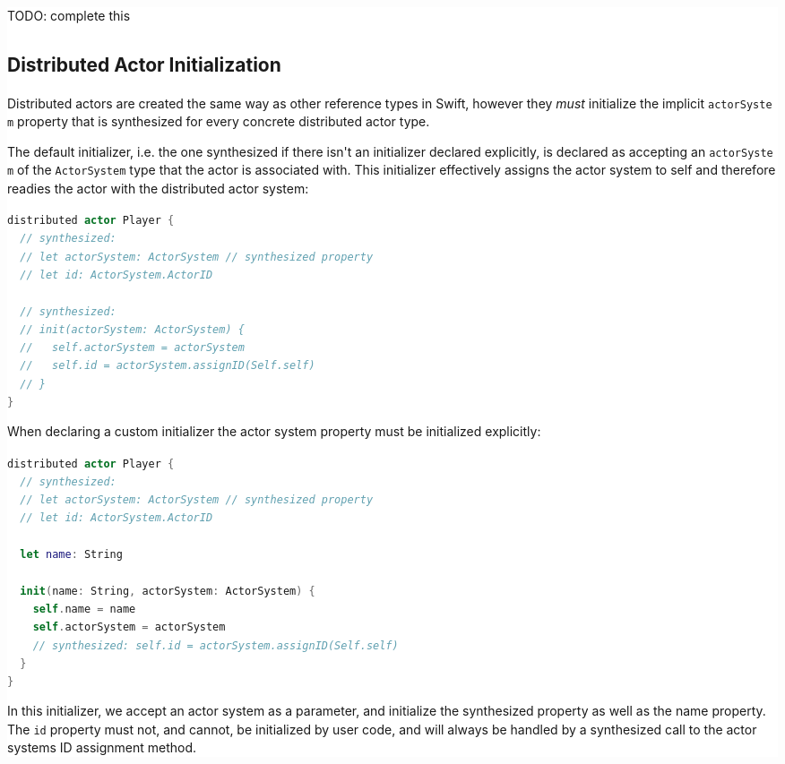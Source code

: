 TODO: complete this

## Distributed Actor Initialization

Distributed actors are created
the same way as other reference types in Swift,
however they _must_ initialize the implicit `actorSystem` property
that is synthesized for every concrete distributed actor type.

The default initializer,
i.e. the one synthesized
if there isn't an initializer declared explicitly,
is declared as accepting an `actorSystem` of the `ActorSystem` type
that the actor is associated with.
This initializer effectively assigns the actor system to self
and therefore readies the actor
with the distributed actor system:

```swift
distributed actor Player {
  // synthesized:
  // let actorSystem: ActorSystem // synthesized property
  // let id: ActorSystem.ActorID

  // synthesized:
  // init(actorSystem: ActorSystem) {
  //   self.actorSystem = actorSystem
  //   self.id = actorSystem.assignID(Self.self)
  // }
}
```

When declaring a custom initializer
the actor system property must be initialized explicitly:

```swift
distributed actor Player {
  // synthesized:
  // let actorSystem: ActorSystem // synthesized property
  // let id: ActorSystem.ActorID

  let name: String

  init(name: String, actorSystem: ActorSystem) {
    self.name = name
    self.actorSystem = actorSystem
    // synthesized: self.id = actorSystem.assignID(Self.self)
  }
}
```

In this initializer,
we accept an actor system as a parameter,
and initialize the synthesized property
as well as the name property.
The `id` property must not, and cannot,
be initialized by user code,
and will always be handled by a synthesized call
to the actor systems ID assignment method.
